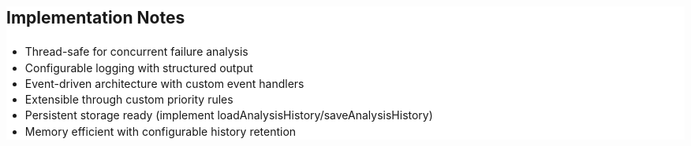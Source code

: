 ## Implementation Notes

- Thread-safe for concurrent failure analysis
- Configurable logging with structured output
- Event-driven architecture with custom event handlers
- Extensible through custom priority rules
- Persistent storage ready (implement loadAnalysisHistory/saveAnalysisHistory)
- Memory efficient with configurable history retention